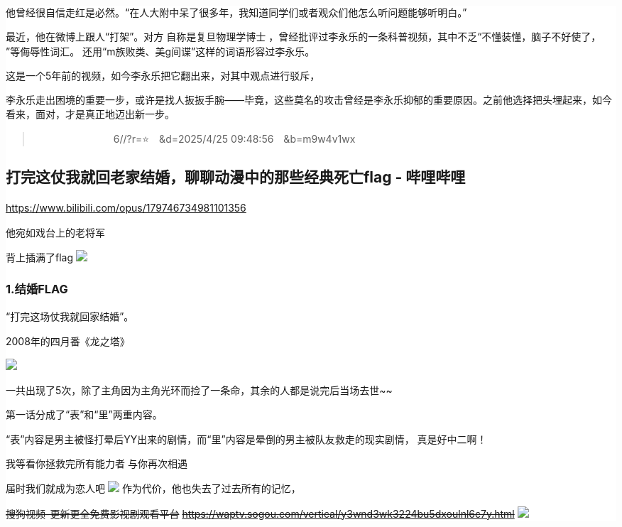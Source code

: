 他曾经很自信走红是必然。“在人大附中呆了很多年，我知道同学们或者观众们他怎么听问题能够听明白。”

最近，他在微博上跟人“打架”。对方
自称是复旦物理学博士
，曾经批评过李永乐的一条科普视频，其中不乏“不懂装懂，脑子不好使了，
”等侮辱性词汇。
还用“m族败类、美g间谍”这样的词语形容过李永乐。

这是一个5年前的视频，如今李永乐把它翻出来，对其中观点进行驳斥，

李永乐走出困境的重要一步，或许是找人扳扳手腕——毕竟，这些莫名的攻击曾经是李永乐抑郁的重要原因。之前他选择把头埋起来，如今看来，面对，才是真正地迈出新一步。

>　　　　　　　　6//?r=⭐　&d=2025/4/25 09:48:56　&b=m9w4v1wx
## 打完这仗我就回老家结婚，聊聊动漫中的那些经典死亡flag - 哔哩哔哩
https://www.bilibili.com/opus/179746734981101356

他宛如戏台上的老将军

背上插满了flag
<img src='
https://i0.hdslb.com/bfs/article/a91880f0ff4cefd220d7da8c407691651f8a8dfc.jpg@1192w.avif
' height="72">

### 1.结婚FLAG

“打完这场仗我就回家结婚”。

2008年的四月番《龙之塔》

<img src='
https://i0.hdslb.com/bfs/article/e5a0130309886bd6cc721a99a52552ef5565cbce.jpg@1192w.avif
' height="72">

一共出现了5次，除了主角因为主角光环而捡了一条命，其余的人都是说完后当场去世~~

第一话分成了“表”和“里”两重内容。

“表”内容是男主被怪打晕后YY出来的剧情，而“里”内容是晕倒的男主被队友救走的现实剧情，
真是好中二啊！

我等看你拯救完所有能力者 与你再次相遇

届时我们就成为恋人吧
<img src='
https://i0.hdslb.com/bfs/article/9bddf75a461f17acaa77d0b7cffeb0badd9fd325.jpg@1192w.avif
' height="72">
作为代价，他也失去了过去所有的记忆，

~~搜狗视频-更新更全免费影视剧观看平台~~
~~https://waptv.sogou.com/vertical/y3wnd3wk3224bu5dxoulnl6c7y.html~~
~~<img src='
https://tse4-mm.cn.bing.net/th/id/OIP-C.W0yyCeuYU6l1CXNLF_3pGwAAAA?cb=iwp1&rs=1&pid=ImgDetMain
' height="72">~~
